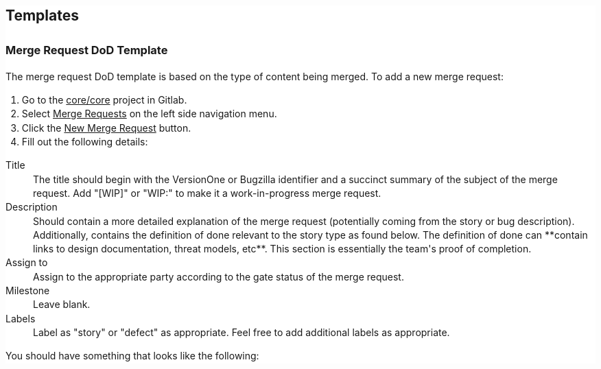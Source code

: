 ## Templates

### Merge Request DoD Template

The merge request DoD template is based on the type of content being merged.  To add a new merge request:

1. Go to the [core/core](https://git.ida.lab/core/core) project in Gitlab.
2. Select [Merge Requests](https://git.ida.lab/core/core/merge_requests) on the left side navigation menu.
3. Click the [New Merge Request](https://git.ida.lab/core/core/merge_requests/new) button.
4. Fill out the following details:

<dl>
  <dt>Title</dt>
  <dd>The title should begin with the VersionOne or Bugzilla identifier and a succinct summary of the subject of the merge request. Add "[WIP]" or "WIP:" to make it a work-in-progress merge request.</dd>
  <dt>Description</dt>
  <dd>Should contain a more detailed explanation of the merge request (potentially coming from the story or bug description).  Additionally, contains the definition of done relevant to the story type as found below.  The definition of done can **contain links to design documentation, threat models, etc**.  This section is essentially the team's proof of completion.</dd>
  <dt>Assign to</dt>
  <dd>Assign to the appropriate party according to the gate status of the merge request.</dd>
  <dt>Milestone</dt>
  <dd>Leave blank.</dd>
  <dt>Labels</dt>
  <dd>Label as "story" or "defect" as appropriate.  Feel free to add additional labels as appropriate.</dd>
</dl>

You should have something that looks like the following:
